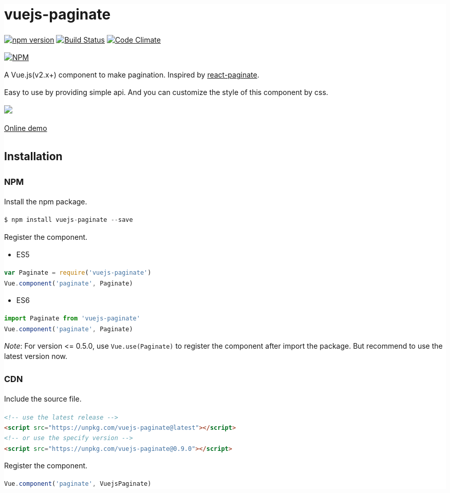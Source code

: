# vuejs-paginate
[![npm version](https://badge.fury.io/js/vuejs-paginate.svg)](https://badge.fury.io/js/vuejs-paginate) [![Build Status](https://travis-ci.org/lokyoung/vuejs-paginate.svg?branch=master)](https://travis-ci.org/lokyoung/vuejs-paginate) [![Code Climate](https://codeclimate.com/github/lokyoung/vuejs-paginate/badges/gpa.svg)](https://codeclimate.com/github/lokyoung/vuejs-paginate)

[![NPM](https://nodei.co/npm/vuejs-paginate.png)](https://nodei.co/npm/vuejs-paginate/)

A Vue.js(v2.x+) component to make pagination. Inspired by [react-paginate](https://github.com/AdeleD/react-paginate).

Easy to use by providing simple api. And you can customize the style of this component by css.

<img src="https://raw.githubusercontent.com/lokyoung/vuejs-paginate/master/img/pagination-show.gif" width="550" />

[Online demo](https://jsfiddle.net/lokyoung/u3u3nzns/)

## Installation

### NPM

Install the npm package.
```js
$ npm install vuejs-paginate --save
```

Register the component.
- ES5
```js
var Paginate = require('vuejs-paginate')
Vue.component('paginate', Paginate)
```

- ES6
```js
import Paginate from 'vuejs-paginate'
Vue.component('paginate', Paginate)
```

*Note*: For version <= 0.5.0, use `Vue.use(Paginate)` to register the component after import the package. But recommend to use the latest version now.

### CDN

Include the source file.
```html
<!-- use the latest release -->
<script src="https://unpkg.com/vuejs-paginate@latest"></script>
<!-- or use the specify version -->
<script src="https://unpkg.com/vuejs-paginate@0.9.0"></script>
```

Register the component.
```js
Vue.component('paginate', VuejsPaginate)
```
